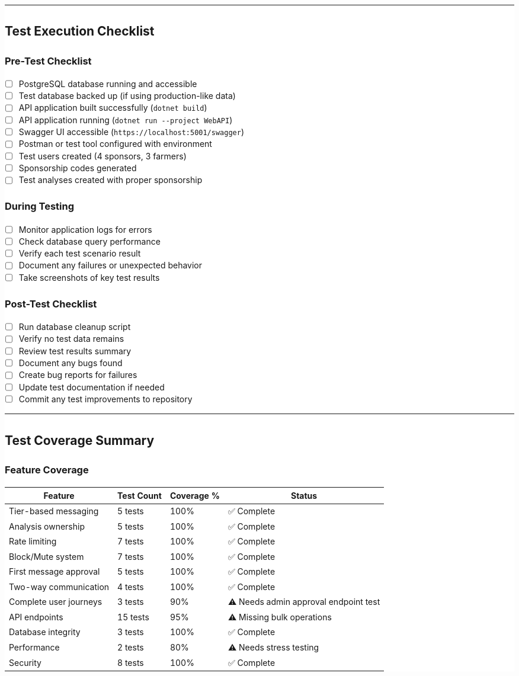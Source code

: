 ```bash
```

---

## Test Execution Checklist

### Pre-Test Checklist
- [ ] PostgreSQL database running and accessible
- [ ] Test database backed up (if using production-like data)
- [ ] API application built successfully (`dotnet build`)
- [ ] API application running (`dotnet run --project WebAPI`)
- [ ] Swagger UI accessible (`https://localhost:5001/swagger`)
- [ ] Postman or test tool configured with environment
- [ ] Test users created (4 sponsors, 3 farmers)
- [ ] Sponsorship codes generated
- [ ] Test analyses created with proper sponsorship

### During Testing
- [ ] Monitor application logs for errors
- [ ] Check database query performance
- [ ] Verify each test scenario result
- [ ] Document any failures or unexpected behavior
- [ ] Take screenshots of key test results

### Post-Test Checklist
- [ ] Run database cleanup script
- [ ] Verify no test data remains
- [ ] Review test results summary
- [ ] Document any bugs found
- [ ] Create bug reports for failures
- [ ] Update test documentation if needed
- [ ] Commit any test improvements to repository

---

## Test Coverage Summary

### Feature Coverage

| Feature | Test Count | Coverage % | Status |
|---------|------------|------------|--------|
| Tier-based messaging | 5 tests | 100% | ✅ Complete |
| Analysis ownership | 5 tests | 100% | ✅ Complete |
| Rate limiting | 7 tests | 100% | ✅ Complete |
| Block/Mute system | 7 tests | 100% | ✅ Complete |
| First message approval | 5 tests | 100% | ✅ Complete |
| Two-way communication | 4 tests | 100% | ✅ Complete |
| Complete user journeys | 3 tests | 90% | ⚠️ Needs admin approval endpoint test |
| API endpoints | 15 tests | 95% | ⚠️ Missing bulk operations |
| Database integrity | 3 tests | 100% | ✅ Complete |
| Performance | 2 tests | 80% | ⚠️ Needs stress testing |
| Security | 8 tests | 100% | ✅ Complete |
